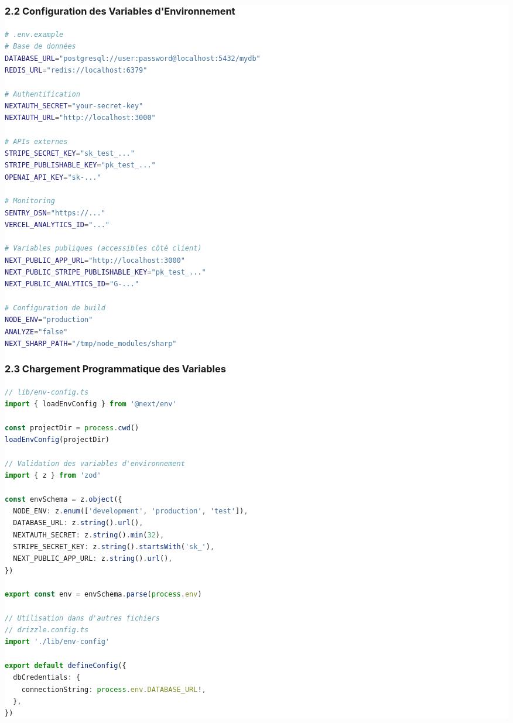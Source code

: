 ### 2.2 Configuration des Variables d'Environnement
```bash
# .env.example
# Base de données
DATABASE_URL="postgresql://user:password@localhost:5432/mydb"
REDIS_URL="redis://localhost:6379"

# Authentification
NEXTAUTH_SECRET="your-secret-key"
NEXTAUTH_URL="http://localhost:3000"

# APIs externes
STRIPE_SECRET_KEY="sk_test_..."
STRIPE_PUBLISHABLE_KEY="pk_test_..."
OPENAI_API_KEY="sk-..."

# Monitoring
SENTRY_DSN="https://..."
VERCEL_ANALYTICS_ID="..."

# Variables publiques (accessibles côté client)
NEXT_PUBLIC_APP_URL="http://localhost:3000"
NEXT_PUBLIC_STRIPE_PUBLISHABLE_KEY="pk_test_..."
NEXT_PUBLIC_ANALYTICS_ID="G-..."

# Configuration de build
NODE_ENV="production"
ANALYZE="false"
NEXT_SHARP_PATH="/tmp/node_modules/sharp"
```

### 2.3 Chargement Programmatique des Variables
```typescript
// lib/env-config.ts
import { loadEnvConfig } from '@next/env'

const projectDir = process.cwd()
loadEnvConfig(projectDir)

// Validation des variables d'environnement
import { z } from 'zod'

const envSchema = z.object({
  NODE_ENV: z.enum(['development', 'production', 'test']),
  DATABASE_URL: z.string().url(),
  NEXTAUTH_SECRET: z.string().min(32),
  STRIPE_SECRET_KEY: z.string().startsWith('sk_'),
  NEXT_PUBLIC_APP_URL: z.string().url(),
})

export const env = envSchema.parse(process.env)

// Utilisation dans d'autres fichiers
// drizzle.config.ts
import './lib/env-config'

export default defineConfig({
  dbCredentials: {
    connectionString: process.env.DATABASE_URL!,
  },
})
```
